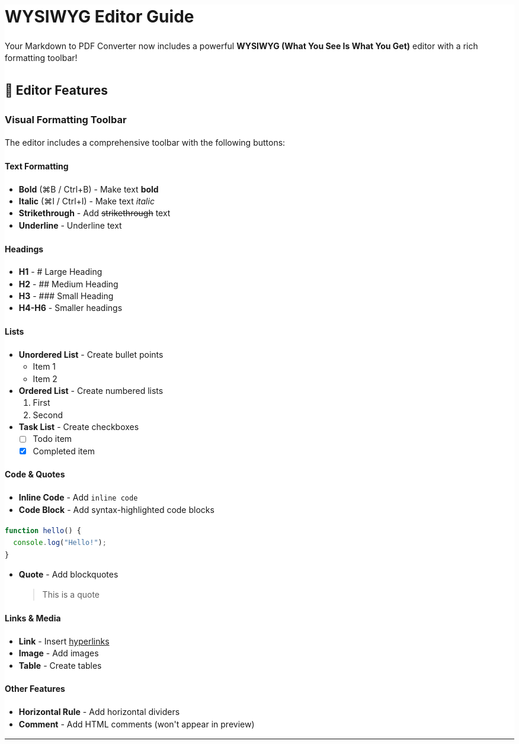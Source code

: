 # WYSIWYG Editor Guide

Your Markdown to PDF Converter now includes a powerful **WYSIWYG (What You See Is What You Get)** editor with a rich formatting toolbar!

## 🎨 Editor Features

### Visual Formatting Toolbar

The editor includes a comprehensive toolbar with the following buttons:

#### Text Formatting
- **Bold** (⌘B / Ctrl+B) - Make text **bold**
- **Italic** (⌘I / Ctrl+I) - Make text *italic*
- **Strikethrough** - Add ~~strikethrough~~ text
- **Underline** - Underline text

#### Headings
- **H1** - # Large Heading
- **H2** - ## Medium Heading
- **H3** - ### Small Heading
- **H4-H6** - Smaller headings

#### Lists
- **Unordered List** - Create bullet points
  - Item 1
  - Item 2
- **Ordered List** - Create numbered lists
  1. First
  2. Second
- **Task List** - Create checkboxes
  - [ ] Todo item
  - [x] Completed item

#### Code & Quotes
- **Inline Code** - Add `inline code`
- **Code Block** - Add syntax-highlighted code blocks
```javascript
function hello() {
  console.log("Hello!");
}
```
- **Quote** - Add blockquotes
  > This is a quote

#### Links & Media
- **Link** - Insert [hyperlinks](https://example.com)
- **Image** - Add images
- **Table** - Create tables

#### Other Features
- **Horizontal Rule** - Add horizontal dividers
- **Comment** - Add HTML comments (won't appear in preview)

---